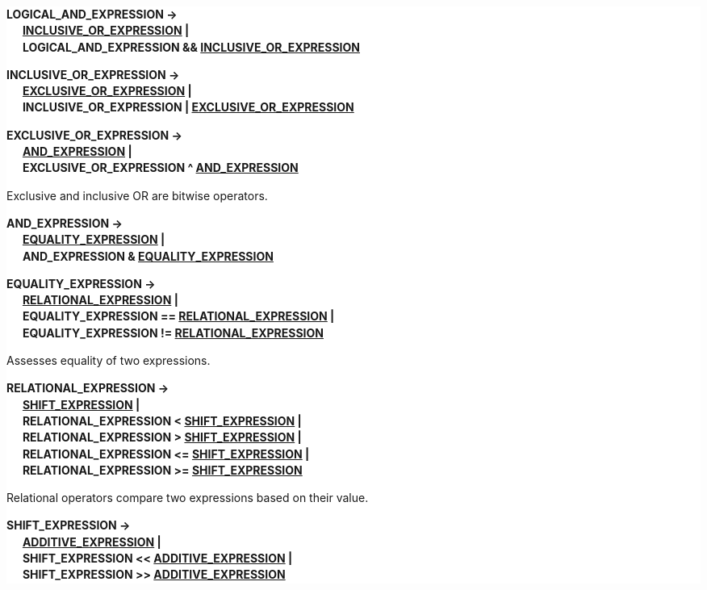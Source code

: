 <a id="logical_and_expression"></a>
**LOGICAL_AND_EXPRESSION → <br>
&nbsp;&nbsp;&nbsp;&nbsp;&nbsp;&nbsp;[INCLUSIVE_OR_EXPRESSION](#inclusive_or_expression) | <br>
&nbsp;&nbsp;&nbsp;&nbsp;&nbsp;&nbsp;LOGICAL_AND_EXPRESSION  &&  [INCLUSIVE_OR_EXPRESSION](#inclusive_or_expression)**

<a id="inclusive_or_expression"></a>
**INCLUSIVE_OR_EXPRESSION → <br>
&nbsp;&nbsp;&nbsp;&nbsp;&nbsp;&nbsp;[EXCLUSIVE_OR_EXPRESSION](#exclusive_or_expression) | <br>
&nbsp;&nbsp;&nbsp;&nbsp;&nbsp;&nbsp;INCLUSIVE_OR_EXPRESSION  |  [EXCLUSIVE_OR_EXPRESSION](#exclusive_or_expression)**

<a id="exclusive_or_expression"></a>
**EXCLUSIVE_OR_EXPRESSION → <br>
&nbsp;&nbsp;&nbsp;&nbsp;&nbsp;&nbsp;[AND_EXPRESSION](#and_expression) | <br>
&nbsp;&nbsp;&nbsp;&nbsp;&nbsp;&nbsp;EXCLUSIVE_OR_EXPRESSION  ^  [AND_EXPRESSION](#and_expression)**

Exclusive and inclusive OR are bitwise operators.

<a id="and_expression"></a>
**AND_EXPRESSION → <br>
&nbsp;&nbsp;&nbsp;&nbsp;&nbsp;&nbsp;[EQUALITY_EXPRESSION](#equality_expression) | <br>
&nbsp;&nbsp;&nbsp;&nbsp;&nbsp;&nbsp;AND_EXPRESSION  &  [EQUALITY_EXPRESSION](#equality_expression)**

<a id="equality_expression"></a>
**EQUALITY_EXPRESSION → <br>
&nbsp;&nbsp;&nbsp;&nbsp;&nbsp;&nbsp;[RELATIONAL_EXPRESSION](#relational_expression) | <br>
&nbsp;&nbsp;&nbsp;&nbsp;&nbsp;&nbsp;EQUALITY_EXPRESSION  ==  [RELATIONAL_EXPRESSION](#relational_expression) | <br>
&nbsp;&nbsp;&nbsp;&nbsp;&nbsp;&nbsp;EQUALITY_EXPRESSION  !=  [RELATIONAL_EXPRESSION](#relational_expression)**

Assesses equality of two expressions.

<a id="relational_expression"></a>
**RELATIONAL_EXPRESSION → <br>
&nbsp;&nbsp;&nbsp;&nbsp;&nbsp;&nbsp;[SHIFT_EXPRESSION](#shift_expression) | <br>
&nbsp;&nbsp;&nbsp;&nbsp;&nbsp;&nbsp;RELATIONAL_EXPRESSION  <  [SHIFT_EXPRESSION](#shift_expression) | <br>
&nbsp;&nbsp;&nbsp;&nbsp;&nbsp;&nbsp;RELATIONAL_EXPRESSION  >  [SHIFT_EXPRESSION](#shift_expression) | <br>
&nbsp;&nbsp;&nbsp;&nbsp;&nbsp;&nbsp;RELATIONAL_EXPRESSION  <=  [SHIFT_EXPRESSION](#shift_expression) | <br>
&nbsp;&nbsp;&nbsp;&nbsp;&nbsp;&nbsp;RELATIONAL_EXPRESSION  >=  [SHIFT_EXPRESSION](#shift_expression)**

Relational operators compare two expressions based on their value.

<a id="shift_expression"></a>
**SHIFT_EXPRESSION → <br>
&nbsp;&nbsp;&nbsp;&nbsp;&nbsp;&nbsp;[ADDITIVE_EXPRESSION](#additive_expression) | <br>
&nbsp;&nbsp;&nbsp;&nbsp;&nbsp;&nbsp;SHIFT_EXPRESSION  <<  [ADDITIVE_EXPRESSION](#additive_expression) | <br>
&nbsp;&nbsp;&nbsp;&nbsp;&nbsp;&nbsp;SHIFT_EXPRESSION  >>  [ADDITIVE_EXPRESSION](#additive_expression)**
